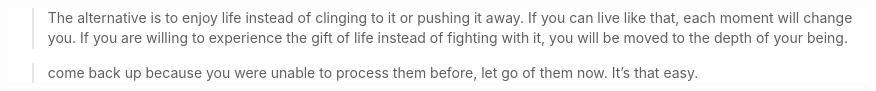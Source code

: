 > The alternative is to enjoy life instead of clinging to it or pushing it away. If you can live like that, each moment will change you. If you are willing to experience the gift of life instead of fighting with it, you will be moved to the depth of your being.

> come back up because you were unable to process them before, let go of them now. It’s that easy.